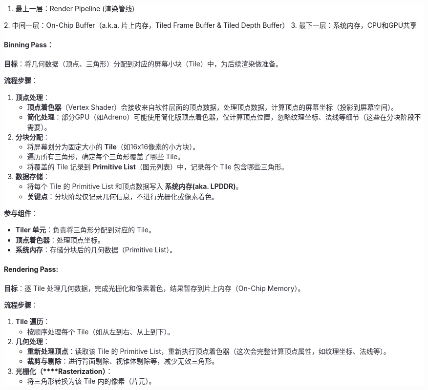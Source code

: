 1. <font style="color:rgb(25, 27, 31);">最上一层：Render Pipeline (渲染管线)  
</font>
2. <font style="color:rgb(25, 27, 31);">中间一层：On-Chip Buffer（a.k.a. 片上内存，Tiled Frame Buffer & Tiled Depth Buffer）  
</font>
3. <font style="color:rgb(25, 27, 31);">最下一层：系统内存，CPU和GPU共享</font>

#### <font style="color:rgb(44, 44, 54);">Binning Pass：</font>
<font style="color:rgb(44, 44, 54);"></font>**<font style="color:rgb(44, 44, 54);">目标</font>**<font style="color:rgb(44, 44, 54);">：将几何数据（顶点、三角形）分配到对应的屏幕小块（Tile）中，为后续渲染做准备。</font>

**<font style="color:rgb(44, 44, 54);">流程步骤</font>**<font style="color:rgb(44, 44, 54);">：</font>

1. **<font style="color:rgb(44, 44, 54);">顶点处理</font>**<font style="color:rgb(44, 44, 54);">：</font>
    - **<font style="color:rgb(44, 44, 54);">顶点着色器</font>**<font style="color:rgb(44, 44, 54);">（Vertex Shader）会接收来自软件层面的顶点数据，处理顶点数据，计算顶点的屏幕坐标（投影到屏幕空间）。</font>
    - **<font style="color:rgb(44, 44, 54);">简化处理</font>**<font style="color:rgb(44, 44, 54);">：部分GPU（如Adreno）可能使用简化版顶点着色器，仅计算顶点位置，忽略纹理坐标、法线等细节（这些在分块阶段不需要）。</font>
2. **<font style="color:rgb(44, 44, 54);">分块分配</font>**<font style="color:rgb(44, 44, 54);">：</font>
    - <font style="color:rgb(44, 44, 54);">将屏幕划分为固定大小的</font><font style="color:rgb(44, 44, 54);"> </font>**<font style="color:rgb(44, 44, 54);">Tile</font>**<font style="color:rgb(44, 44, 54);">（如16x16像素的小方块）。</font>
    - <font style="color:rgb(44, 44, 54);">遍历所有三角形，确定每个三角形覆盖了哪些 Tile。</font>
    - <font style="color:rgb(44, 44, 54);">将覆盖的 Tile 记录到</font><font style="color:rgb(44, 44, 54);"> </font>**<font style="color:rgb(44, 44, 54);">Primitive List</font>**<font style="color:rgb(44, 44, 54);">（图元列表）中，记录每个 Tile 包含哪些三角形。</font>
3. **<font style="color:rgb(44, 44, 54);">数据存储</font>**<font style="color:rgb(44, 44, 54);">：</font>
    - <font style="color:rgb(44, 44, 54);">将每个 Tile 的 Primitive List 和顶点数据写入 </font>**<font style="color:rgb(44, 44, 54);">系统内存(aka. LPDDR)</font>**<font style="color:rgb(44, 44, 54);">。</font>
    - **<font style="color:rgb(44, 44, 54);">关键点</font>**<font style="color:rgb(44, 44, 54);">：分块阶段仅记录几何信息，不进行光栅化或像素着色。</font>

**<font style="color:rgb(44, 44, 54);">参与组件</font>**<font style="color:rgb(44, 44, 54);">：</font>

+ **<font style="color:rgb(44, 44, 54);">Tiler 单元</font>**<font style="color:rgb(44, 44, 54);">：负责将三角形分配到对应的 Tile。</font>
+ **<font style="color:rgb(44, 44, 54);">顶点着色器</font>**<font style="color:rgb(44, 44, 54);">：处理顶点坐标。</font>
+ **<font style="color:rgb(44, 44, 54);">系统内存</font>**<font style="color:rgb(44, 44, 54);">：存储分块后的几何数据（Primitive List）。</font>

#### Rendering Pass:
**<font style="color:rgb(44, 44, 54);">目标</font>**<font style="color:rgb(44, 44, 54);">：逐 Tile 处理几何数据，完成光栅化和像素着色，结果暂存到片上内存（On-Chip Memory）。</font>

**<font style="color:rgb(44, 44, 54);">流程步骤</font>**<font style="color:rgb(44, 44, 54);">：</font>

1. **<font style="color:rgb(44, 44, 54);">Tile 遍历</font>**<font style="color:rgb(44, 44, 54);">：</font>
    - <font style="color:rgb(44, 44, 54);">按顺序处理每个 Tile（如从左到右、从上到下）。</font>
2. **<font style="color:rgb(44, 44, 54);">几何处理</font>**<font style="color:rgb(44, 44, 54);">：</font>
    - **<font style="color:rgb(44, 44, 54);">重新处理顶点</font>**<font style="color:rgb(44, 44, 54);">：读取该 Tile 的 Primitive List，重新执行顶点着色器（这次会完整计算顶点属性，如纹理坐标、法线等）。</font>
    - **<font style="color:rgb(44, 44, 54);">裁剪与剔除</font>**<font style="color:rgb(44, 44, 54);">：进行背面剔除、视锥体剔除等，减少无效三角形。</font>
3. **<font style="color:rgb(44, 44, 54);">光栅化（</font>****<font style="color:rgb(25, 27, 31);">Rasterization）</font>**<font style="color:rgb(44, 44, 54);">：</font>
    - <font style="color:rgb(44, 44, 54);">将三角形转换为该 Tile 内的像素（片元）。</font>